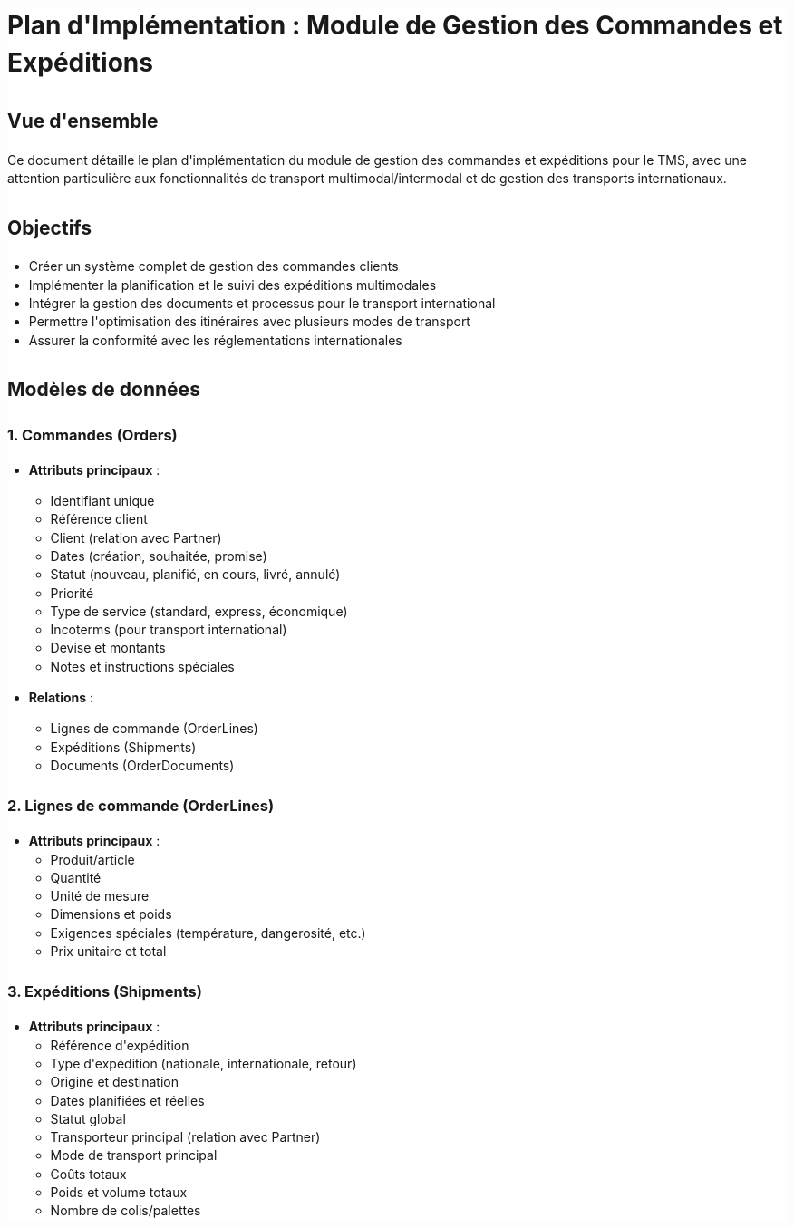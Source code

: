 # Plan d'Implémentation : Module de Gestion des Commandes et Expéditions

## Vue d'ensemble
Ce document détaille le plan d'implémentation du module de gestion des commandes et expéditions pour le TMS, avec une attention particulière aux fonctionnalités de transport multimodal/intermodal et de gestion des transports internationaux.

## Objectifs
- Créer un système complet de gestion des commandes clients
- Implémenter la planification et le suivi des expéditions multimodales
- Intégrer la gestion des documents et processus pour le transport international
- Permettre l'optimisation des itinéraires avec plusieurs modes de transport
- Assurer la conformité avec les réglementations internationales

## Modèles de données

### 1. Commandes (Orders)
- **Attributs principaux** :
  - Identifiant unique
  - Référence client
  - Client (relation avec Partner)
  - Dates (création, souhaitée, promise)
  - Statut (nouveau, planifié, en cours, livré, annulé)
  - Priorité
  - Type de service (standard, express, économique)
  - Incoterms (pour transport international)
  - Devise et montants
  - Notes et instructions spéciales

- **Relations** :
  - Lignes de commande (OrderLines)
  - Expéditions (Shipments)
  - Documents (OrderDocuments)

### 2. Lignes de commande (OrderLines)
- **Attributs principaux** :
  - Produit/article
  - Quantité
  - Unité de mesure
  - Dimensions et poids
  - Exigences spéciales (température, dangerosité, etc.)
  - Prix unitaire et total

### 3. Expéditions (Shipments)
- **Attributs principaux** :
  - Référence d'expédition
  - Type d'expédition (nationale, internationale, retour)
  - Origine et destination
  - Dates planifiées et réelles
  - Statut global
  - Transporteur principal (relation avec Partner)
  - Mode de transport principal
  - Coûts totaux
  - Poids et volume totaux
  - Nombre de colis/palettes
